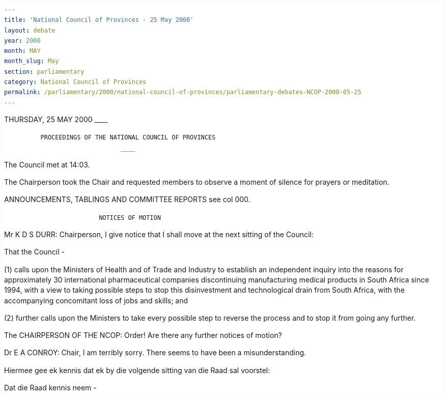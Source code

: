 ```yaml
---
title: 'National Council of Provinces - 25 May 2000'
layout: debate
year: 2000
month: MAY
month_slug: May
section: parliamentary
category: National Council of Provinces
permalink: /parliamentary/2000/national-council-of-provinces/parliamentary-debates-NCOP-2000-05-25
---
```


THURSDAY, 25 MAY 2000
                                    ____

              PROCEEDINGS OF THE NATIONAL COUNCIL OF PROVINCES
                                    ____

The Council met at 14:03.

The Chairperson took the Chair and requested members to observe a moment of
silence for prayers or meditation.

ANNOUNCEMENTS, TABLINGS AND COMMITTEE REPORTS see col 000.

                              NOTICES OF MOTION

Mr K D S DURR: Chairperson, I give notice that I shall move at the next
sitting of the Council:


  That the Council -


  (1) calls upon the Ministers of Health and of Trade and Industry to
       establish an independent inquiry into the reasons for approximately
       30 international pharmaceutical companies discontinuing manufacturing
       medical products in South Africa since 1994, with a view to taking
       possible steps to stop this disinvestment and technological drain
       from South Africa, with the accompanying concomitant loss of jobs and
       skills; and


  (2) further calls upon the Ministers to take every possible step to
       reverse the process and to stop it from going any further.

The CHAIRPERSON OF THE NCOP: Order! Are there any further notices of
motion?

Dr E A CONROY: Chair, I am terribly sorry. There seems to have been a
misunderstanding.

Hiermee gee ek kennis dat ek by die volgende sitting van die Raad sal
voorstel:


  Dat die Raad kennis neem -
